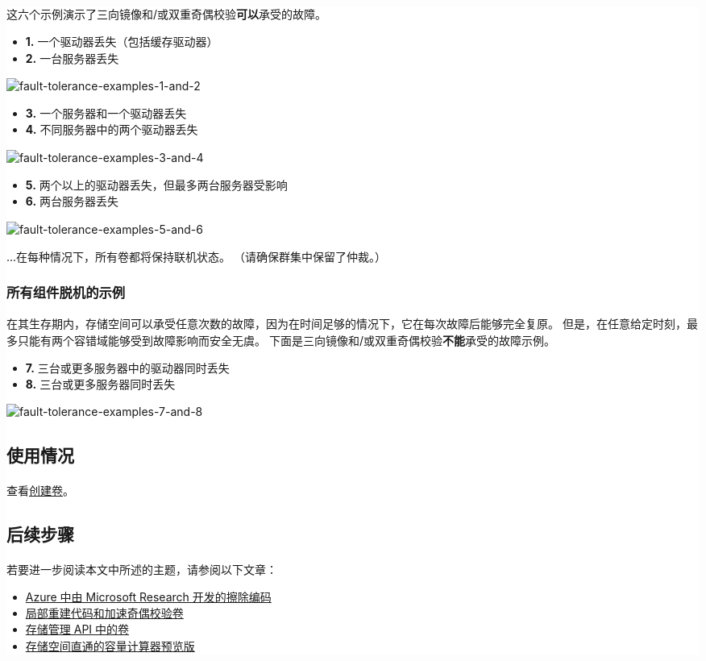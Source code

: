 这六个示例演示了三向镜像和/或双重奇偶校验**可以**承受的故障。

- **1.**  一个驱动器丢失（包括缓存驱动器）
- **2.**  一台服务器丢失

![fault-tolerance-examples-1-and-2](media/fault-tolerance/Fault-Tolerance-Example-12.png)

- **3.**  一个服务器和一个驱动器丢失
- **4.**  不同服务器中的两个驱动器丢失

![fault-tolerance-examples-3-and-4](media/fault-tolerance/Fault-Tolerance-Example-34.png)

- **5.**  两个以上的驱动器丢失，但最多两台服务器受影响
- **6.**  两台服务器丢失

![fault-tolerance-examples-5-and-6](media/fault-tolerance/Fault-Tolerance-Example-56.png)

...在每种情况下，所有卷都将保持联机状态。 （请确保群集中保留了仲裁。）

### <a name="examples-where-everything-goes-offline"></a>所有组件脱机的示例

在其生存期内，存储空间可以承受任意次数的故障，因为在时间足够的情况下，它在每次故障后能够完全复原。 但是，在任意给定时刻，最多只能有两个容错域能够受到故障影响而安全无虞。 下面是三向镜像和/或双重奇偶校验**不能**承受的故障示例。

- **7.** 三台或更多服务器中的驱动器同时丢失
- **8.** 三台或更多服务器同时丢失

![fault-tolerance-examples-7-and-8](media/fault-tolerance/Fault-Tolerance-Example-78.png)

## <a name="usage"></a>使用情况

查看[创建卷](../manage/create-volumes.md)。

## <a name="next-steps"></a>后续步骤

若要进一步阅读本文中所述的主题，请参阅以下文章：

- [Azure 中由 Microsoft Research 开发的擦除编码](https://www.microsoft.com/research/publication/erasure-coding-in-windows-azure-storage/)
- [局部重建代码和加速奇偶校验卷](https://techcommunity.microsoft.com/t5/storage-at-microsoft/bg-p/FileCAB)
- [存储管理 API 中的卷](https://techcommunity.microsoft.com/t5/storage-at-microsoft/bg-p/FileCAB)
- [存储空间直通的容量计算器预览版](https://aka.ms/s2dcalc)
